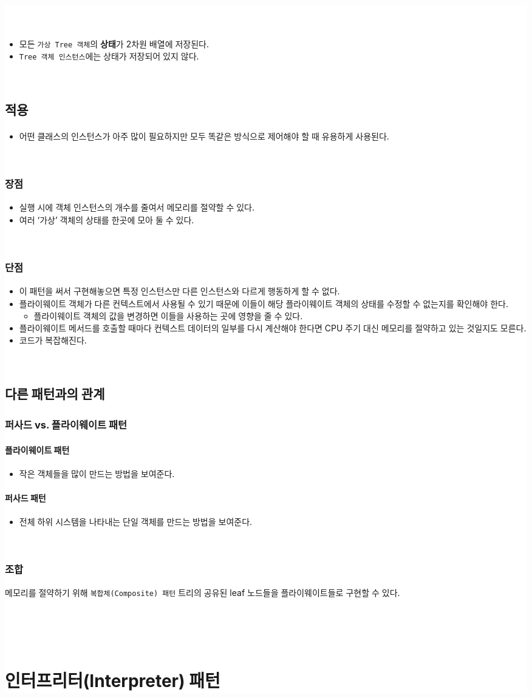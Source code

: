 <br/>
<br/>

- 모든 `가상 Tree 객체`의 **상태**가 2차원 배열에 저장된다.
- `Tree 객체 인스턴스`에는 상태가 저장되어 있지 않다.

<br/>

## 적용

- 어떤 클래스의 인스턴스가 아주 많이 필요하지만 모두 똑같은 방식으로 제어해야 할 때 유용하게 사용된다.

<br/>

### 장점

- 실행 시에 객체 인스턴스의 개수를 줄여서 메모리를 절약할 수 있다.
- 여러 ‘가상’ 객체의 상태를 한곳에 모아 둘 수 있다.

<br/>

### 단점

- 이 패턴을 써서 구현해놓으면 특정 인스턴스만 다른 인스턴스와 다르게 행동하게 할 수 없다.
- 플라이웨이트 객체가 다른 컨텍스트에서 사용될 수 있기 때문에 이들이 해당 플라이웨이트 객체의 상태를 수정할 수 없는지를 확인해야 한다.
    - 플라이웨이트 객체의 값을 변경하면 이들을 사용하는 곳에 영향을 줄 수 있다.
- 플라이웨이트 메서드를 호출할 때마다 컨텍스트 데이터의 일부를 다시 계산해야 한다면 CPU 주기 대신 메모리를 절약하고 있는 것일지도 모른다.
- 코드가 복잡해진다.

<br/>

## 다른 패턴과의 관계

### 퍼사드 vs. 플라이웨이트 패턴

#### 플라이웨이트 패턴

- 작은 객체들을 많이 만드는 방법을 보여준다.

#### 퍼사드 패턴

- 전체 하위 시스템을 나타내는 단일 객체를 만드는 방법을 보여준다.

<br/>

### 조합

메모리를 절약하기 위해 `복합체(Composite) 패턴` 트리의 공유된 leaf 노드들을 플라이웨이트들로 구현할 수 있다.

<br/>
<br/>
<br/>

# 인터프리터(Interpreter) 패턴
